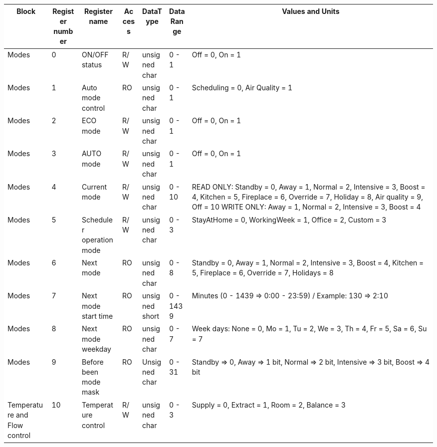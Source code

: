 | Block                        | Register number | Register name                      | Access | DataType       | DataRange                        | Values and Units                                                                                                                                                                                                                                                                                                     |
|------------------------------|-----------------|------------------------------------|--------|----------------|----------------------------------|----------------------------------------------------------------------------------------------------------------------------------------------------------------------------------------------------------------------------------------------------------------------------------------------------------------------|
| Modes                        | 0               | ON/OFF status                      | R/W    | unsigned char  | 0 - 1                            | Off = 0, On = 1                                                                                                                                                                                                                                                                                                      |
| Modes                        | 1               | Auto mode control                  | RO     | unsigned char  | 0 - 1                            | Scheduling = 0, Air Quality = 1                                                                                                                                                                                                                                                                                      |
| Modes                        | 2               | ECO mode                           | R/W    | unsigned char  | 0 - 1                            | Off = 0, On = 1                                                                                                                                                                                                                                                                                                      |
| Modes                        | 3               | AUTO mode                          | R/W    | unsigned char  | 0 - 1                            | Off = 0, On = 1                                                                                                                                                                                                                                                                                                      |
| Modes                        | 4               | Current mode                       | R/W    | unsigned char  | 0 - 10                           | READ ONLY: Standby = 0, Away = 1, Normal = 2, Intensive = 3, Boost = 4, Kitchen = 5, Fireplace = 6, Override = 7, Holiday = 8, Air quality = 9, Off = 10 WRITE ONLY: Away = 1, Normal = 2, Intensive = 3, Boost = 4                                                                                                  |
| Modes                        | 5               | Scheduler operation mode           | R/W    | unsigned char  | 0 - 3                            | StayAtHome = 0, WorkingWeek = 1, Office = 2, Custom = 3                                                                                                                                                                                                                                                              |
| Modes                        | 6               | Next mode                          | RO     | unsigned char  | 0 - 8                            | Standby = 0, Away = 1, Normal = 2, Intensive = 3, Boost = 4, Kitchen = 5, Fireplace = 6, Override = 7, Holidays = 8                                                                                                                                                                                                  |
| Modes                        | 7               | Next mode start time               | RO     | unsigned short | 0 - 1439                         | Minutes (0 - 1439 => 0:00 - 23:59) / Example: 130 => 2:10                                                                                                                                                                                                                                                            |
| Modes                        | 8               | Next mode weekday                  | RO     | unsigned char  | 0 - 7                            | Week days: None = 0, Mo = 1, Tu = 2, We = 3, Th = 4, Fr = 5, Sa = 6, Su = 7                                                                                                                                                                                                                                          |
| Modes                        | 9               | Before been mode mask              | RO     | Unsigned char  | 0 - 31                           | Standby => 0, Away => 1 bit, Normal => 2 bit, Intensive => 3 bit, Boost => 4 bit                                                                                                                                                                                                                                     |
| Temperature and Flow control | 10              | Temperature control                | R/W    | unsigned char  | 0 - 3                            | Supply = 0, Extract = 1, Room = 2, Balance = 3                                                                                                                                                                                                                                                                       |